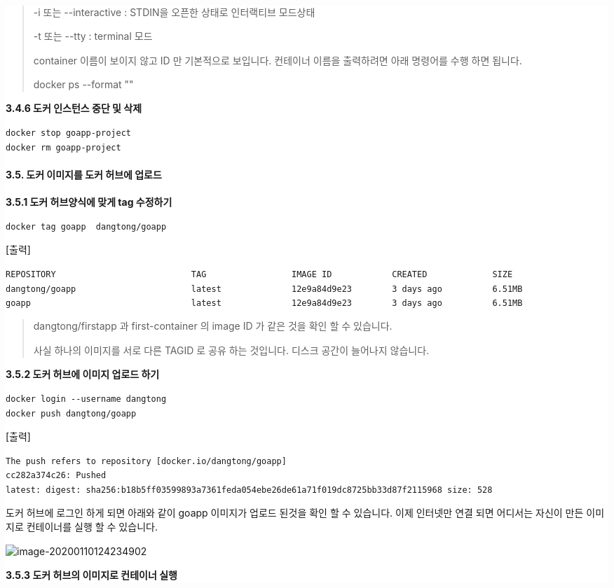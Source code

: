 > -i 또는 --interactive : STDIN을 오픈한 상태로 인터랙티브 모드상태
>
> -t 또는 --tty : terminal 모드
>
> container 이름이 보이지 않고 ID 만 기본적으로 보입니다. 컨테이너 이름을 출력하려면 아래 명령어를 수행 하면 됩니다.
>
> docker ps --format ""

**3.4.6 도커 인스턴스 중단 및 삭제**

```text
docker stop goapp-project
docker rm goapp-project
```

#### 3.5. 도커 이미지를 도커 허브에 업로드

**3.5.1  도커 허브양식에 맞게 tag 수정하기**

```text
docker tag goapp  dangtong/goapp
```

\[출력\]

```text
REPOSITORY                           TAG                 IMAGE ID            CREATED             SIZE
dangtong/goapp                       latest              12e9a84d9e23        3 days ago          6.51MB
goapp                                latest              12e9a84d9e23        3 days ago          6.51MB
```

> dangtong/firstapp 과 first-container 의 image ID 가 같은 것을 확인 할 수 있습니다.
>
> 사실 하나의 이미지를 서로 다른 TAGID 로 공유 하는 것입니다. 디스크 공간이 늘어나지 않습니다.

**3.5.2 도커 허브에 이미지 업로드 하기**

```text
docker login --username dangtong
docker push dangtong/goapp
```

\[출력\]

```text
The push refers to repository [docker.io/dangtong/goapp]
cc282a374c26: Pushed
latest: digest: sha256:b18b5ff03599893a7361feda054ebe26de61a71f019dc8725bb33d87f2115968 size: 528
```

도커 허브에 로그인 하게 되면 아래와 같이 goapp 이미지가 업로드 된것을 확인 할 수 있습니다. 이제 인터넷만 연결 되면 어디서는 자신이 만든 이미지로 컨테이너를 실행 할 수 있습니다.

![image-20200110124234902](../.gitbook/assets/image-20200110124234902.png)

**3.5.3  도커 허브의 이미지로 컨테이너 실행**

